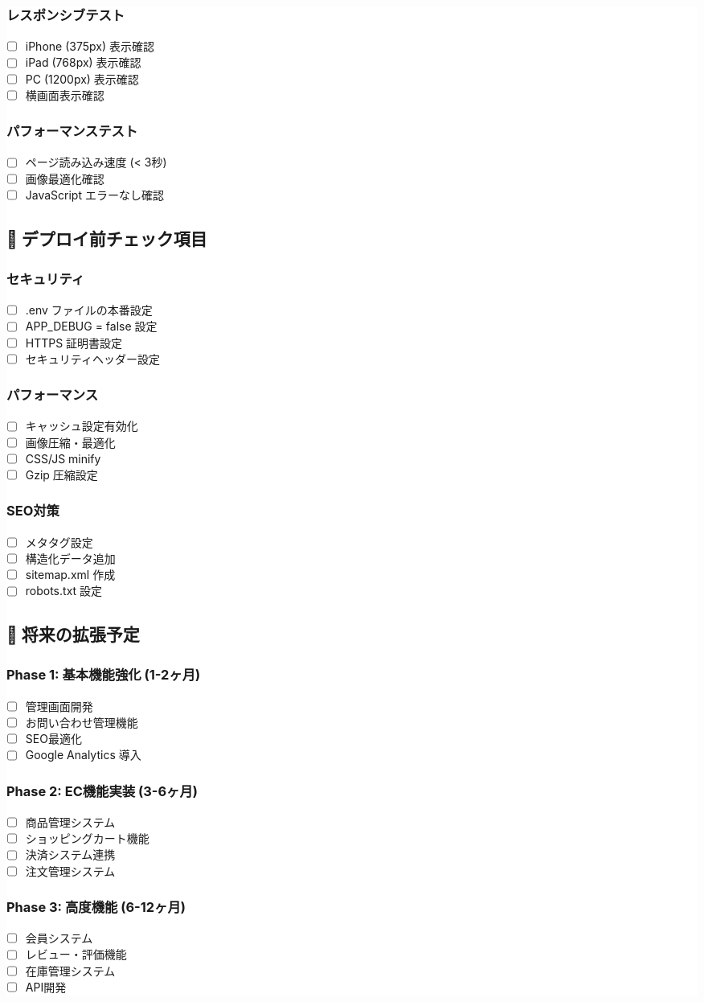 ### レスポンシブテスト
- [ ] iPhone (375px) 表示確認
- [ ] iPad (768px) 表示確認
- [ ] PC (1200px) 表示確認
- [ ] 横画面表示確認

### パフォーマンステスト
- [ ] ページ読み込み速度 (< 3秒)
- [ ] 画像最適化確認
- [ ] JavaScript エラーなし確認

## 🚀 デプロイ前チェック項目

### セキュリティ
- [ ] .env ファイルの本番設定
- [ ] APP_DEBUG = false 設定
- [ ] HTTPS 証明書設定
- [ ] セキュリティヘッダー設定

### パフォーマンス
- [ ] キャッシュ設定有効化
- [ ] 画像圧縮・最適化
- [ ] CSS/JS minify
- [ ] Gzip 圧縮設定

### SEO対策
- [ ] メタタグ設定
- [ ] 構造化データ追加
- [ ] sitemap.xml 作成
- [ ] robots.txt 設定

## 🔮 将来の拡張予定

### Phase 1: 基本機能強化 (1-2ヶ月)
- [ ] 管理画面開発
- [ ] お問い合わせ管理機能
- [ ] SEO最適化
- [ ] Google Analytics 導入

### Phase 2: EC機能実装 (3-6ヶ月)
- [ ] 商品管理システム
- [ ] ショッピングカート機能
- [ ] 決済システム連携
- [ ] 注文管理システム

### Phase 3: 高度機能 (6-12ヶ月)
- [ ] 会員システム
- [ ] レビュー・評価機能
- [ ] 在庫管理システム
- [ ] API開発
